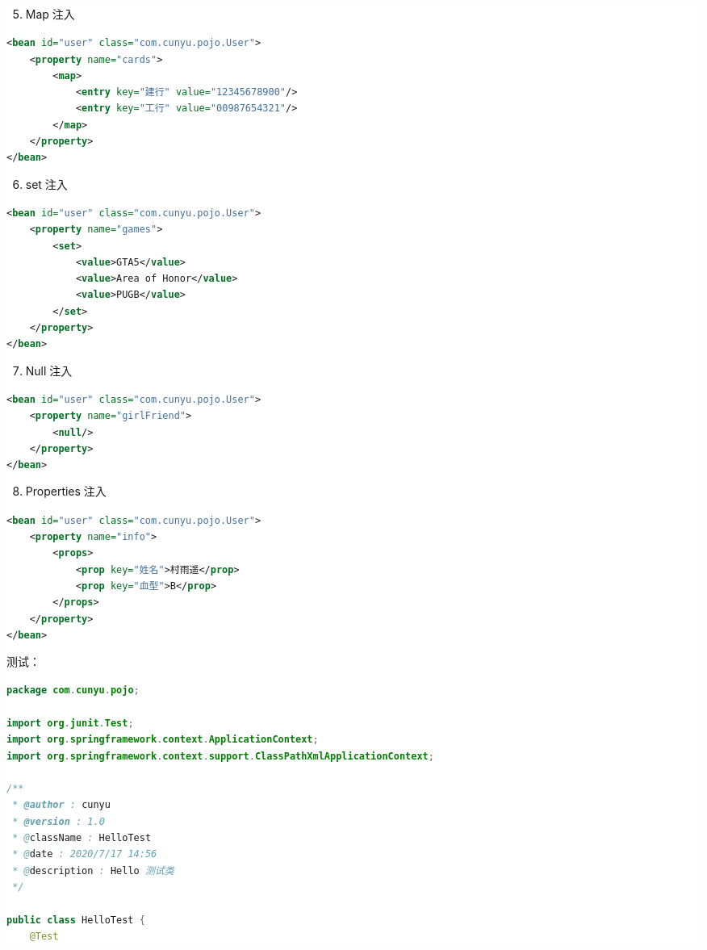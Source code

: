 5.  Map 注入

```xml
<bean id="user" class="com.cunyu.pojo.User">
    <property name="cards">
    	<map>
            <entry key="建行" value="12345678900"/>
            <entry key="工行" value="00987654321"/>
    	</map>
    </property>
</bean>
```

6.  set 注入

```xml
<bean id="user" class="com.cunyu.pojo.User">
    <property name="games">
    	<set>
            <value>GTA5</value>
            <value>Area of Honor</value>
            <value>PUGB</value>
    	</set>
    </property>
</bean>
```

7.  Null 注入

```xml
<bean id="user" class="com.cunyu.pojo.User">
    <property name="girlFriend">
        <null/>
    </property>
</bean>
```

8.  Properties 注入

```xml
<bean id="user" class="com.cunyu.pojo.User">
    <property name="info">
        <props>
            <prop key="姓名">村雨遥</prop>        
            <prop key="血型">B</prop>
        </props>
    </property>
</bean>
```

测试：

```java
package com.cunyu.pojo;

import org.junit.Test;
import org.springframework.context.ApplicationContext;
import org.springframework.context.support.ClassPathXmlApplicationContext;

/**
 * @author : cunyu
 * @version : 1.0
 * @className : HelloTest
 * @date : 2020/7/17 14:56
 * @description : Hello 测试类
 */

public class HelloTest {
    @Test
```
